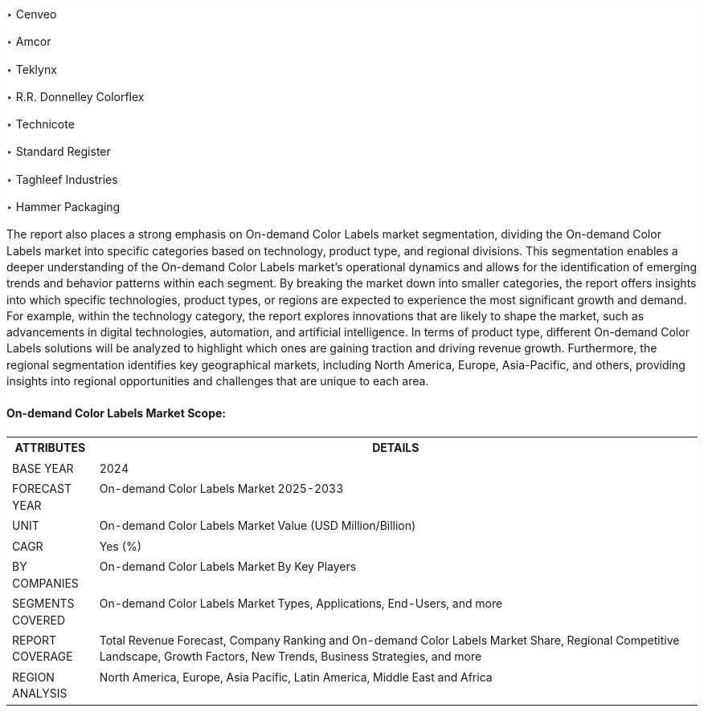 ‣ Cenveo

‣ Amcor

‣ Teklynx

‣ R.R. Donnelley Colorflex

‣ Technicote

‣ Standard Register

‣ Taghleef Industries

‣ Hammer Packaging

The report also places a strong emphasis on On-demand Color Labels market segmentation, dividing the On-demand Color Labels market into specific categories based on technology, product type, and regional divisions. This segmentation enables a deeper understanding of the On-demand Color Labels market’s operational dynamics and allows for the identification of emerging trends and behavior patterns within each segment. By breaking the market down into smaller categories, the report offers insights into which specific technologies, product types, or regions are expected to experience the most significant growth and demand. For example, within the technology category, the report explores innovations that are likely to shape the market, such as advancements in digital technologies, automation, and artificial intelligence. In terms of product type, different On-demand Color Labels solutions will be analyzed to highlight which ones are gaining traction and driving revenue growth. Furthermore, the regional segmentation identifies key geographical markets, including North America, Europe, Asia-Pacific, and others, providing insights into regional opportunities and challenges that are unique to each area.

<h4>On-demand Color Labels Market Scope:</h4>
<table>
<tr>
<th>ATTRIBUTES</th>
<th>DETAILS</th>
</tr>
<tr>
<td>BASE YEAR</td>
<td>2024</td>
</tr>
<tr>
<td>FORECAST YEAR</td>
<td>On-demand Color Labels Market 2025-2033</td>
</tr>
<tr>
<td>UNIT</td>
<td>On-demand Color Labels Market Value (USD Million/Billion)</td>
<tr>
<td>CAGR</td>
<td>Yes (%)</td>
</tr>
</tr>
<tr>
<td>BY COMPANIES</td>
<td>On-demand Color Labels Market By Key Players</td>
</tr>
<tr>
<td>SEGMENTS COVERED</td>
<td>On-demand Color Labels Market Types, Applications, End-Users, and more</td>
</tr>
<tr>
<td>REPORT COVERAGE</td>
<td>Total Revenue Forecast, Company Ranking and On-demand Color Labels Market Share, Regional Competitive Landscape, Growth Factors, New Trends, Business Strategies, and more</td>
</tr>
<tr>
<td>REGION ANALYSIS</td>
<td>North America, Europe, Asia Pacific, Latin America, Middle East and Africa</td>